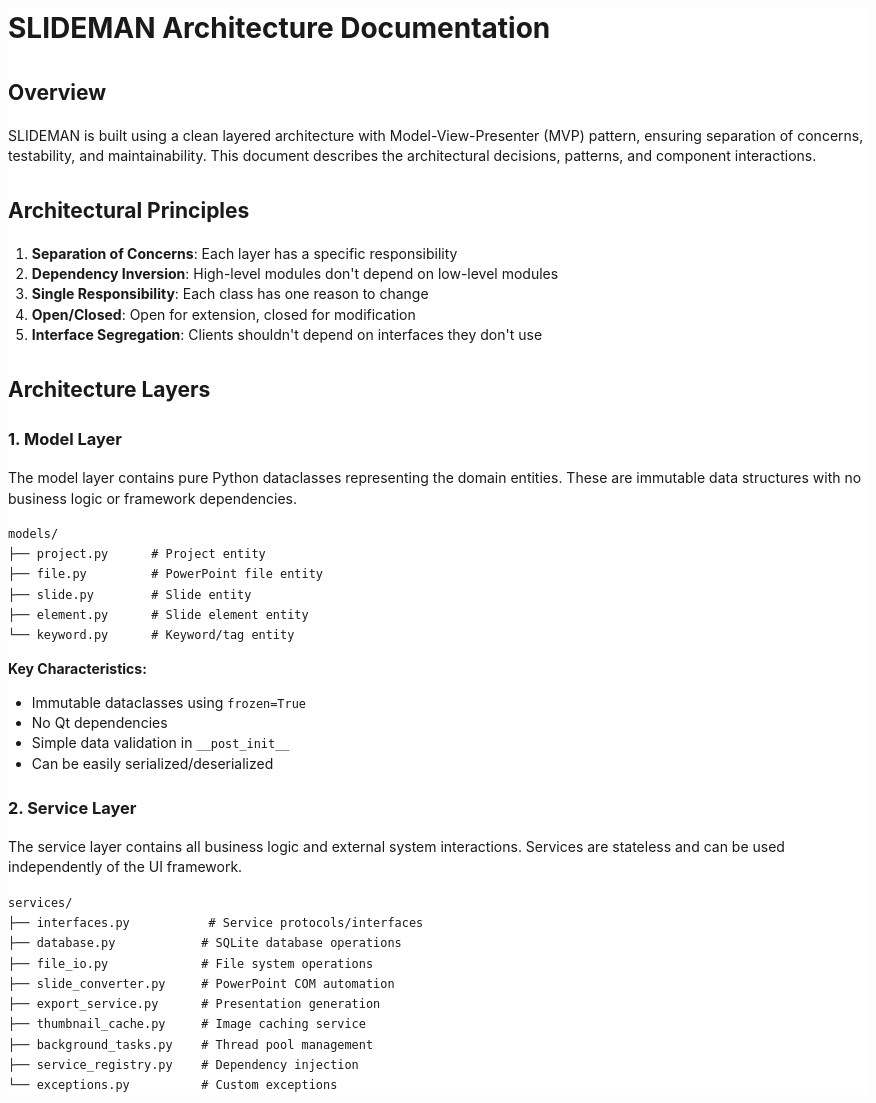 # SLIDEMAN Architecture Documentation

## Overview

SLIDEMAN is built using a clean layered architecture with Model-View-Presenter (MVP) pattern, ensuring separation of concerns, testability, and maintainability. This document describes the architectural decisions, patterns, and component interactions.

## Architectural Principles

1. **Separation of Concerns**: Each layer has a specific responsibility
2. **Dependency Inversion**: High-level modules don't depend on low-level modules
3. **Single Responsibility**: Each class has one reason to change
4. **Open/Closed**: Open for extension, closed for modification
5. **Interface Segregation**: Clients shouldn't depend on interfaces they don't use

## Architecture Layers

### 1. Model Layer

The model layer contains pure Python dataclasses representing the domain entities. These are immutable data structures with no business logic or framework dependencies.

```
models/
├── project.py      # Project entity
├── file.py         # PowerPoint file entity
├── slide.py        # Slide entity
├── element.py      # Slide element entity
└── keyword.py      # Keyword/tag entity
```

**Key Characteristics:**
- Immutable dataclasses using `frozen=True`
- No Qt dependencies
- Simple data validation in `__post_init__`
- Can be easily serialized/deserialized

### 2. Service Layer

The service layer contains all business logic and external system interactions. Services are stateless and can be used independently of the UI framework.

```
services/
├── interfaces.py           # Service protocols/interfaces
├── database.py            # SQLite database operations
├── file_io.py             # File system operations
├── slide_converter.py     # PowerPoint COM automation
├── export_service.py      # Presentation generation
├── thumbnail_cache.py     # Image caching service
├── background_tasks.py    # Thread pool management
├── service_registry.py    # Dependency injection
└── exceptions.py          # Custom exceptions
```

